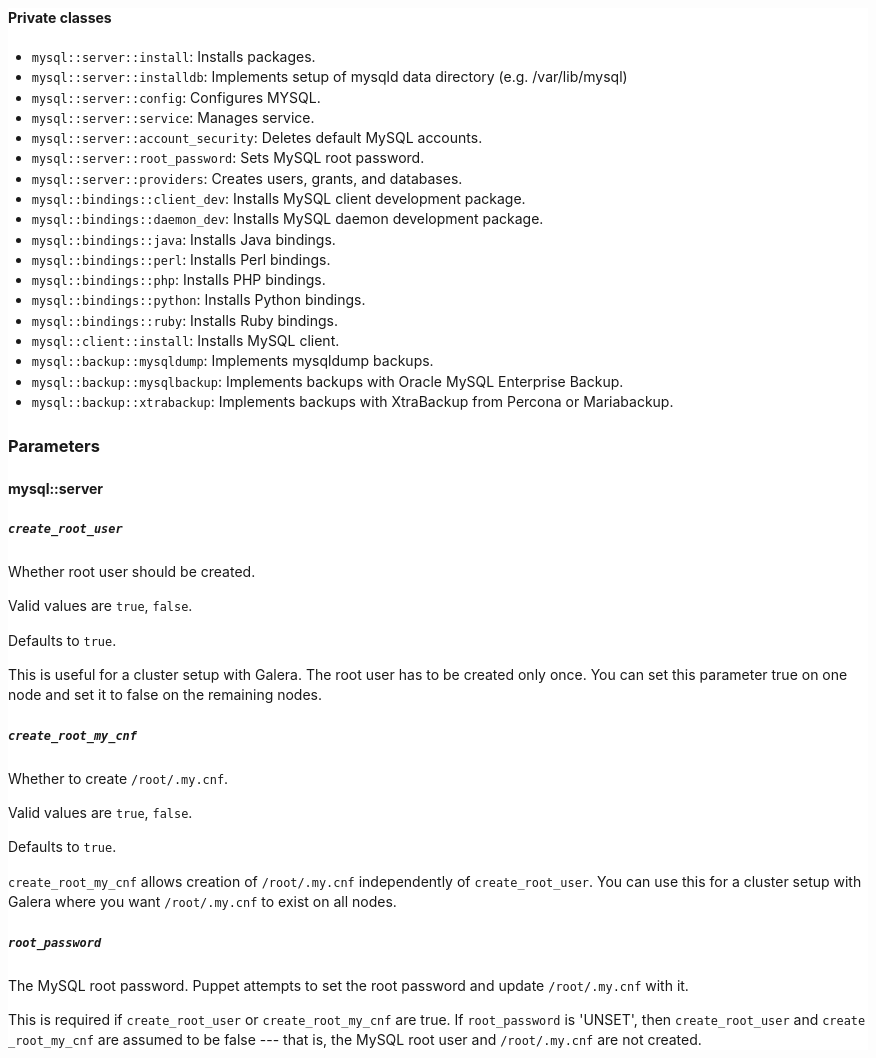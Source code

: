 #### Private classes

* `mysql::server::install`: Installs packages.
* `mysql::server::installdb`: Implements setup of mysqld data directory (e.g. /var/lib/mysql)
* `mysql::server::config`: Configures MYSQL.
* `mysql::server::service`: Manages service.
* `mysql::server::account_security`: Deletes default MySQL accounts.
* `mysql::server::root_password`: Sets MySQL root password.
* `mysql::server::providers`: Creates users, grants, and databases.
* `mysql::bindings::client_dev`: Installs MySQL client development package.
* `mysql::bindings::daemon_dev`: Installs MySQL daemon development package.
* `mysql::bindings::java`: Installs Java bindings.
* `mysql::bindings::perl`: Installs Perl bindings.
* `mysql::bindings::php`: Installs PHP bindings.
* `mysql::bindings::python`: Installs Python bindings.
* `mysql::bindings::ruby`: Installs Ruby bindings.
* `mysql::client::install`:  Installs MySQL client.
* `mysql::backup::mysqldump`: Implements mysqldump backups.
* `mysql::backup::mysqlbackup`: Implements backups with Oracle MySQL Enterprise Backup.
* `mysql::backup::xtrabackup`: Implements backups with XtraBackup from Percona or Mariabackup.

### Parameters

#### mysql::server

##### `create_root_user`

Whether root user should be created.

Valid values are `true`, `false`.

Defaults to `true`.

This is useful for a cluster setup with Galera. The root user has to be created only once. You can set this parameter true on one node and set it to false on the remaining nodes.

#####  `create_root_my_cnf`

Whether to create `/root/.my.cnf`.

Valid values are `true`, `false`.

Defaults to `true`.

`create_root_my_cnf` allows creation of `/root/.my.cnf` independently of `create_root_user`. You can use this for a cluster setup with Galera where you want `/root/.my.cnf` to exist on all nodes.

#####  `root_password`

The MySQL root password. Puppet attempts to set the root password and update `/root/.my.cnf` with it.

This is required if `create_root_user` or `create_root_my_cnf` are true. If `root_password` is 'UNSET', then `create_root_user` and `create_root_my_cnf` are assumed to be false --- that is, the MySQL root user and `/root/.my.cnf` are not created.
